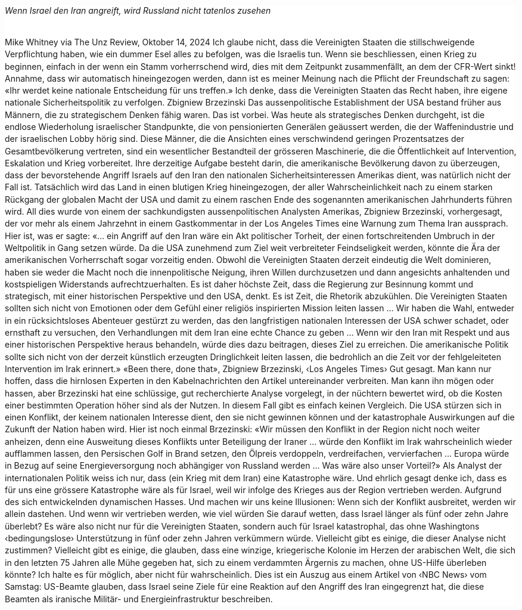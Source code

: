 ###### Wenn Israel den Iran angreift, wird Russland nicht tatenlos zusehen
Mike Whitney via The Unz Review, Oktober 14, 2024 Ich glaube nicht, dass die Vereinigten Staaten die stillschweigende Verpflichtung haben, wie ein dummer Esel alles zu befolgen, was die Israelis tun. Wenn sie beschliessen, einen Krieg zu beginnen, einfach in der wenn ein Stamm vorherrschend wird, dies mit dem Zeitpunkt zusammenfällt, an dem der CFR-Wert sinkt!
Annahme, dass wir automatisch hineingezogen werden, dann ist es meiner Meinung nach die Pflicht der Freundschaft zu sagen: «Ihr werdet keine nationale Entscheidung für uns treffen.» Ich denke, dass die Vereinigten Staaten das Recht haben, ihre eigene nationale Sicherheitspolitik zu verfolgen. Zbigniew Brzezinski Das aussenpolitische Establishment der USA bestand früher aus Männern, die zu strategischem Denken fähig waren. Das ist vorbei. Was heute als strategisches Denken durchgeht, ist die endlose Wiederholung israelischer Standpunkte, die von pensionierten Generälen geäussert werden, die der Waffenindustrie und der israelischen Lobby hörig sind. Diese Männer, die die Ansichten eines verschwindend geringen Prozentsatzes der Gesamtbevölkerung vertreten, sind ein wesentlicher Bestandteil der grösseren Maschinerie, die die Öffentlichkeit auf Intervention, Eskalation und Krieg vorbereitet. Ihre derzeitige Aufgabe besteht darin, die amerikanische Bevölkerung davon zu überzeugen, dass der bevorstehende Angriff Israels auf den Iran den nationalen Sicherheitsinteressen Amerikas dient, was natürlich nicht der Fall ist. Tatsächlich wird das Land in einen blutigen Krieg hineingezogen, der aller Wahrscheinlichkeit nach zu einem starken Rückgang der globalen Macht der USA und damit zu einem raschen Ende des sogenannten amerikanischen Jahrhunderts führen wird. All dies wurde von einem der sachkundigsten aussenpolitischen Analysten Amerikas, Zbigniew Brzezinski, vorhergesagt, der vor mehr als einem Jahrzehnt in einem Gastkommentar in der Los Angeles Times eine Warnung zum Thema Iran aussprach. Hier ist, was er sagte: «… ein Angriff auf den Iran wäre ein Akt politischer Torheit, der einen fortschreitenden Umbruch in der Weltpolitik in Gang setzen würde. Da die USA zunehmend zum Ziel weit verbreiteter Feindseligkeit werden, könnte die Ära der amerikanischen Vorherrschaft sogar vorzeitig enden. Obwohl die Vereinigten Staaten derzeit eindeutig die Welt dominieren, haben sie weder die Macht noch die innenpolitische Neigung, ihren Willen durchzusetzen und dann angesichts anhaltenden und kostspieligen Widerstands aufrechtzuerhalten.
Es ist daher höchste Zeit, dass die Regierung zur Besinnung kommt und strategisch, mit einer historischen Perspektive und den USA, denkt. Es ist Zeit, die Rhetorik abzukühlen. Die Vereinigten Staaten sollten sich nicht von Emotionen oder dem Gefühl einer religiös inspirierten Mission leiten lassen … Wir haben die Wahl, entweder in ein rücksichtsloses Abenteuer gestürzt zu werden, das den langfristigen nationalen Interessen der USA schwer schadet, oder ernsthaft zu versuchen, den Verhandlungen mit dem Iran eine echte Chance zu geben … Wenn wir den Iran mit Respekt und aus einer historischen Perspektive heraus behandeln, würde dies dazu beitragen, dieses Ziel zu erreichen. Die amerikanische Politik sollte sich nicht von der derzeit künstlich erzeugten Dringlichkeit leiten lassen, die bedrohlich an die Zeit vor der fehlgeleiteten Intervention im Irak erinnert.» «Been there, done that», Zbigniew Brzezinski, ‹Los Angeles Times› Gut gesagt. Man kann nur hoffen, dass die hirnlosen Experten in den Kabelnachrichten den Artikel untereinander verbreiten. Man kann ihn mögen oder hassen, aber Brzezinski hat eine schlüssige, gut recherchierte Analyse vorgelegt, in der nüchtern bewertet wird, ob die Kosten einer bestimmten Operation höher sind als der Nutzen. In diesem Fall gibt es einfach keinen Vergleich. Die USA stürzen sich in einen Konflikt, der keinem nationalen Interesse dient, den sie nicht gewinnen können und der katastrophale Auswirkungen auf die Zukunft der Nation haben wird. Hier ist noch einmal Brzezinski: «Wir müssen den Konflikt in der Region nicht noch weiter anheizen, denn eine Ausweitung dieses Konflikts unter Beteiligung der Iraner … würde den Konflikt im Irak wahrscheinlich wieder aufflammen lassen, den Persischen Golf in Brand setzen, den Ölpreis verdoppeln, verdreifachen, vervierfachen … Europa würde in Bezug auf seine Energieversorgung noch abhängiger von Russland werden … Was wäre also unser Vorteil?» Als Analyst der internationalen Politik weiss ich nur, dass (ein Krieg mit dem Iran) eine Katastrophe wäre. Und ehrlich gesagt denke ich, dass es für uns eine grössere Katastrophe wäre als für Israel, weil wir infolge des Krieges aus der Region vertrieben werden. Aufgrund des sich entwickelnden dynamischen Hasses. Und machen wir uns keine Illusionen: Wenn sich der Konflikt ausbreitet, werden wir allein dastehen. Und wenn wir vertrieben werden, wie viel würden Sie darauf wetten, dass Israel länger als fünf oder zehn Jahre überlebt? Es wäre also nicht nur für die Vereinigten Staaten, sondern auch für Israel katastrophal, das ohne Washingtons ‹bedingungslose› Unterstützung in fünf oder zehn Jahren verkümmern würde. Vielleicht gibt es einige, die dieser Analyse nicht zustimmen? Vielleicht gibt es einige, die glauben, dass eine winzige, kriegerische Kolonie im Herzen der arabischen Welt, die sich in den letzten 75 Jahren alle Mühe gegeben hat, sich zu einem verdammten Ärgernis zu machen, ohne US-Hilfe überleben könnte?
Ich halte es für möglich, aber nicht für wahrscheinlich. Dies ist ein Auszug aus einem Artikel von ‹NBC News› vom Samstag: US-Beamte glauben, dass Israel seine Ziele für eine Reaktion auf den Angriff des Iran eingegrenzt hat, die diese Beamten als iranische Militär- und Energieinfrastruktur beschreiben.